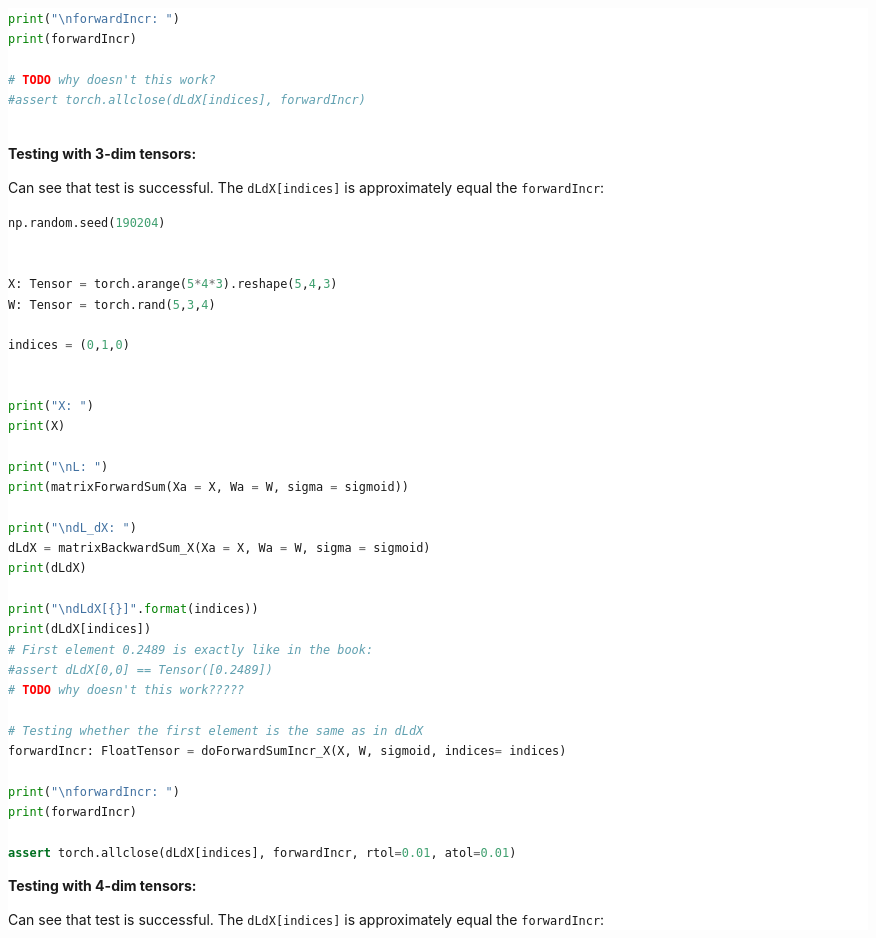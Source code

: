 ```python title="codecell"
print("\nforwardIncr: ")
print(forwardIncr)

# TODO why doesn't this work?
#assert torch.allclose(dLdX[indices], forwardIncr)



```

**Testing with 3-dim tensors:**

Can see that test is successful. The `dLdX[indices]` is approximately equal the `forwardIncr`:

```python title="codecell"
np.random.seed(190204)


X: Tensor = torch.arange(5*4*3).reshape(5,4,3)
W: Tensor = torch.rand(5,3,4)

indices = (0,1,0)


print("X: ")
print(X)

print("\nL: ")
print(matrixForwardSum(Xa = X, Wa = W, sigma = sigmoid))

print("\ndL_dX: ")
dLdX = matrixBackwardSum_X(Xa = X, Wa = W, sigma = sigmoid)
print(dLdX)

print("\ndLdX[{}]".format(indices))
print(dLdX[indices])
# First element 0.2489 is exactly like in the book: 
#assert dLdX[0,0] == Tensor([0.2489])
# TODO why doesn't this work????? 

# Testing whether the first element is the same as in dLdX
forwardIncr: FloatTensor = doForwardSumIncr_X(X, W, sigmoid, indices= indices)

print("\nforwardIncr: ")
print(forwardIncr)

assert torch.allclose(dLdX[indices], forwardIncr, rtol=0.01, atol=0.01)
```


**Testing with 4-dim tensors:**

Can see that test is successful. The `dLdX[indices]` is approximately equal the `forwardIncr`:
